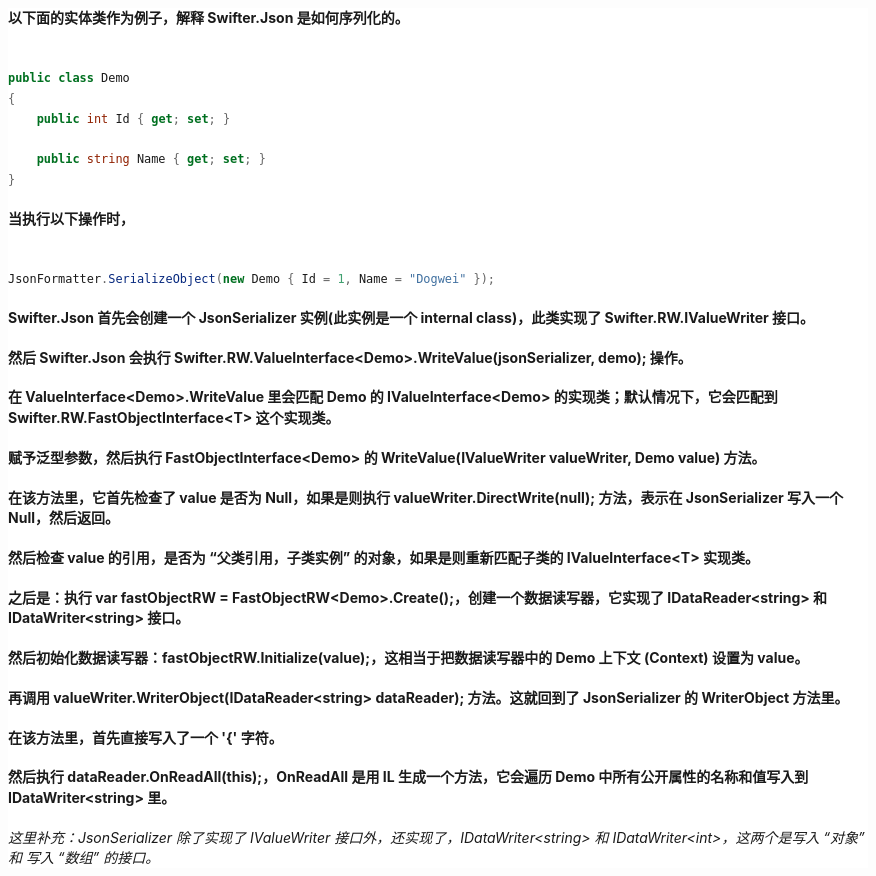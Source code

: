 #### 以下面的实体类作为例子，解释 Swifter.Json 是如何序列化的。

```C#

public class Demo
{
    public int Id { get; set; }

    public string Name { get; set; }
}

```

#### 当执行以下操作时，

```C#

JsonFormatter.SerializeObject(new Demo { Id = 1, Name = "Dogwei" });

```

#### Swifter.Json 首先会创建一个 JsonSerializer 实例(此实例是一个 internal class)，此类实现了 Swifter.RW.IValueWriter 接口。

#### 然后 Swifter.Json 会执行 Swifter.RW.ValueInterface&lt;Demo&gt;.WriteValue(jsonSerializer, demo); 操作。

#### 在 ValueInterface&lt;Demo&gt;.WriteValue 里会匹配 Demo 的 IValueInterface&lt;Demo&gt; 的实现类；默认情况下，它会匹配到 Swifter.RW.FastObjectInterface&lt;T&gt; 这个实现类。

#### 赋予泛型参数，然后执行 FastObjectInterface&lt;Demo&gt; 的 WriteValue(IValueWriter valueWriter, Demo value) 方法。

#### 在该方法里，它首先检查了 value 是否为 Null，如果是则执行 valueWriter.DirectWrite(null); 方法，表示在 JsonSerializer 写入一个 Null，然后返回。

#### 然后检查 value 的引用，是否为 “父类引用，子类实例” 的对象，如果是则重新匹配子类的 IValueInterface&lt;T&gt; 实现类。

#### 之后是：执行 var fastObjectRW = FastObjectRW&lt;Demo&gt;.Create();，创建一个数据读写器，它实现了 IDataReader&lt;string&gt; 和 IDataWriter&lt;string&gt; 接口。

#### 然后初始化数据读写器：fastObjectRW.Initialize(value);，这相当于把数据读写器中的 Demo 上下文 (Context) 设置为 value。

#### 再调用 valueWriter.WriterObject(IDataReader&lt;string&gt; dataReader); 方法。这就回到了 JsonSerializer 的 WriterObject 方法里。

#### 在该方法里，首先直接写入了一个 '{' 字符。

#### 然后执行 dataReader.OnReadAll(this);，OnReadAll 是用 IL 生成一个方法，它会遍历 Demo 中所有公开属性的名称和值写入到 IDataWriter&lt;string&gt; 里。
###### 这里补充：JsonSerializer 除了实现了 IValueWriter 接口外，还实现了，IDataWriter&lt;string&gt; 和 IDataWriter&lt;int&gt;，这两个是写入 “对象” 和 写入 “数组” 的接口。
